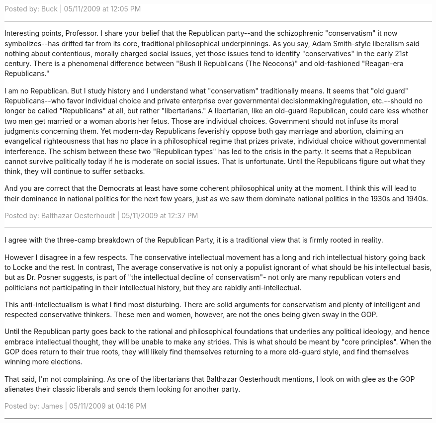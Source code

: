 <span style="color:#999">Posted by: Buck | 05/11/2009 at 12:05 PM</span>

---

Interesting points, Professor.  I share your belief that the Republican party--and the schizophrenic "conservatism" it now symbolizes--has drifted far from its core, traditional philosophical underpinnings.  As you say, Adam Smith-style liberalism said nothing about contentious, morally charged social issues, yet those issues tend to identify "conservatives" in the early 21st century. There is a phenomenal difference between "Bush II Republicans (The Neocons)" and old-fashioned "Reagan-era Republicans."

I am no Republican.  But I study history and I understand what "conservatism" traditionally means. It seems that "old guard" Republicans--who favor individual choice and private enterprise over governmental decisionmaking/regulation, etc.--should no longer be called "Republicans" at all, but rather "libertarians."  A libertarian, like an old-guard Republican, could care less whether two men get married or a woman aborts her fetus. Those are individual choices. Government should not infuse its moral judgments concerning them. Yet modern-day Republicans feverishly oppose both gay marriage and abortion, claiming an evangelical righteousness that has no place in a philosophical regime that prizes private, individual choice without governmental interference. The schism between these two "Republican types" has led to the crisis in the party.  It seems that a Republican cannot survive politically today if he is moderate on social issues. That is unfortunate.  Until the Republicans figure out what they think, they will continue to suffer setbacks.  

And you are correct that the Democrats at least have some coherent philosophical unity at the moment. I think this will lead to their dominance in national politics for the next few years, just as we saw them dominate national politics in the 1930s and 1940s.

<span style="color:#999">Posted by: Balthazar Oesterhoudt | 05/11/2009 at 12:37 PM</span>

---

I agree with the three-camp breakdown of the Republican Party, it is a traditional view that is firmly rooted in reality. 

However I disagree in a few respects. The conservative intellectual movement has a long and rich intellectual history going back to Locke and the rest. In contrast, The average conservative is not only a populist ignorant of what should be his intellectual basis, but as Dr. Posner suggests, is part of "the intellectual decline of conservatism"- not only are many republican voters and politicians not participating in their intellectual history, but they are rabidly anti-intellectual. 

This anti-intellectualism is what I find most disturbing. There are solid arguments for conservatism and plenty of intelligent and respected conservative thinkers. These men and women, however, are not the ones being given sway in the GOP. 

Until the Republican party goes back to the rational and philosophical foundations that underlies any political ideology, and hence embrace intellectual thought, they will be unable to make any strides. This is what should be meant by "core principles". When the GOP does return to their true roots, they will likely find themselves returning to a more old-guard style, and find themselves winning more elections.

That said, I'm not complaining. As one of the libertarians that Balthazar Oesterhoudt mentions, I look on with glee as the GOP alienates their classic liberals and sends them looking for another party.

<span style="color:#999">Posted by: James | 05/11/2009 at 04:16 PM</span>

---
